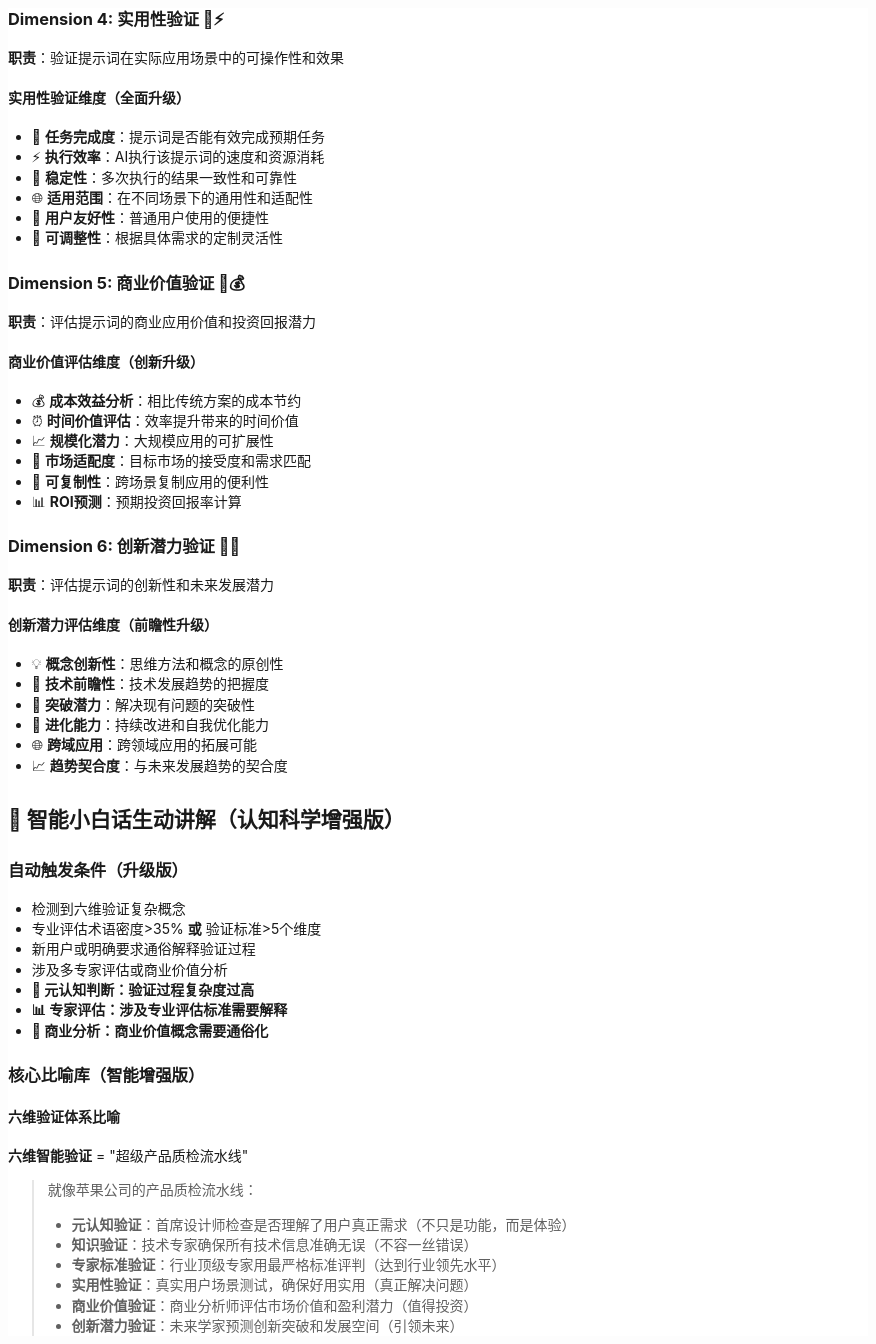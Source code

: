 ### Dimension 4: 实用性验证 🎯⚡
**职责**：验证提示词在实际应用场景中的可操作性和效果

#### 实用性验证维度（全面升级）
- 🎯 **任务完成度**：提示词是否能有效完成预期任务
- ⚡ **执行效率**：AI执行该提示词的速度和资源消耗
- 🔄 **稳定性**：多次执行的结果一致性和可靠性
- 🌐 **适用范围**：在不同场景下的通用性和适配性
- 👥 **用户友好性**：普通用户使用的便捷性
- 🔧 **可调整性**：根据具体需求的定制灵活性

### Dimension 5: 商业价值验证 💼💰
**职责**：评估提示词的商业应用价值和投资回报潜力

#### 商业价值评估维度（创新升级）
- 💰 **成本效益分析**：相比传统方案的成本节约
- ⏰ **时间价值评估**：效率提升带来的时间价值
- 📈 **规模化潜力**：大规模应用的可扩展性
- 🎯 **市场适配度**：目标市场的接受度和需求匹配
- 🔄 **可复制性**：跨场景复制应用的便利性
- 📊 **ROI预测**：预期投资回报率计算

### Dimension 6: 创新潜力验证 🚀💡
**职责**：评估提示词的创新性和未来发展潜力

#### 创新潜力评估维度（前瞻性升级）
- 💡 **概念创新性**：思维方法和概念的原创性
- 🔬 **技术前瞻性**：技术发展趋势的把握度
- 🌟 **突破潜力**：解决现有问题的突破性
- 🔄 **进化能力**：持续改进和自我优化能力
- 🌐 **跨域应用**：跨领域应用的拓展可能
- 📈 **趋势契合度**：与未来发展趋势的契合度

## 🎯 智能小白话生动讲解（认知科学增强版）

### 自动触发条件（升级版）
- 检测到六维验证复杂概念
- 专业评估术语密度>35% **或** 验证标准>5个维度
- 新用户或明确要求通俗解释验证过程
- 涉及多专家评估或商业价值分析
- **🧠 元认知判断：验证过程复杂度过高**
- **📊 专家评估：涉及专业评估标准需要解释**
- **💼 商业分析：商业价值概念需要通俗化**

### 核心比喻库（智能增强版）

#### 六维验证体系比喻
**六维智能验证** = "超级产品质检流水线"
> 就像苹果公司的产品质检流水线：
> - **元认知验证**：首席设计师检查是否理解了用户真正需求（不只是功能，而是体验）
> - **知识验证**：技术专家确保所有技术信息准确无误（不容一丝错误）
> - **专家标准验证**：行业顶级专家用最严格标准评判（达到行业领先水平）
> - **实用性验证**：真实用户场景测试，确保好用实用（真正解决问题）
> - **商业价值验证**：商业分析师评估市场价值和盈利潜力（值得投资）
> - **创新潜力验证**：未来学家预测创新突破和发展空间（引领未来）
